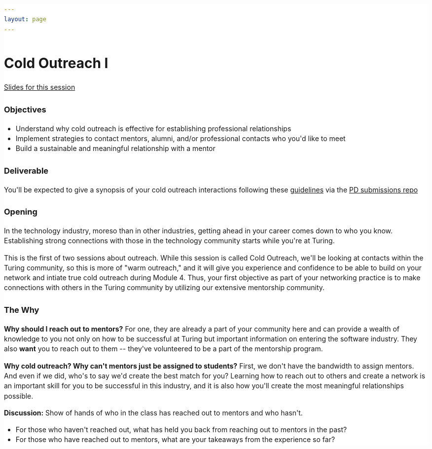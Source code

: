 ```yaml
---
layout: page
---
```


# Cold Outreach I

[Slides for this session](https://docs.google.com/presentation/d/1y8hYW1Szs6xaOkrcWfvsI2sFYN8Lw1fjgJBbwGO0c6k/edit?usp=sharing)

### Objectives
* Understand why cold outreach is effective for establishing professional relationships
* Implement strategies to contact mentors, alumni, and/or professional contacts who you'd like to meet
* Build a sustainable and meaningful relationship with a mentor

### Deliverable
You'll be expected to give a synopsis of your cold outreach interactions following these [guidelines](./cold_outreach_i_guidelines) via the [PD submissions repo](https://github.com/turingschool/career-development-curriculum/tree/master/deliverable_submissions)

### Opening
In the technology industry, moreso than in other industries, getting ahead in your career comes down to who you know. Establishing strong connections with those in the technology community starts while you're at Turing.

This is the first of two sessions about outreach. While this session is called Cold Outreach, we'll be looking at contacts within the Turing community, so this is more of "warm outreach," and it will give you experience and confidence to be able to build on your network and intiate true cold outreach during Module 4. Thus, your first objective as part of your networking practice is to make connections with others in the Turing community by utilizing our extensive mentorship community.

### The Why
**Why should I reach out to mentors?**
For one, they are already a part of your community here and can provide a wealth of knowledge to you not only on how to be successful at Turing but important information on entering the software industry. They also **want** you to reach out to them -- they've volunteered to be a part of the mentorship program.

**Why cold outreach? Why can't mentors just be assigned to students?**
First, we don't have the bandwidth to assign mentors. And even if we did, who's to say we'd create the best match for you? Learning how to reach out to others and create a network is an important skill for you to be successful in this industry, and it is also how you'll create the most meaningful relationships possible.

**Discussion:**
Show of hands of who in the class has reached out to mentors and who hasn't.

* For those who haven't reached out, what has held you back from reaching out to mentors in the past?
* For those who have reached out to mentors, what are your takeaways from the experience so far?
